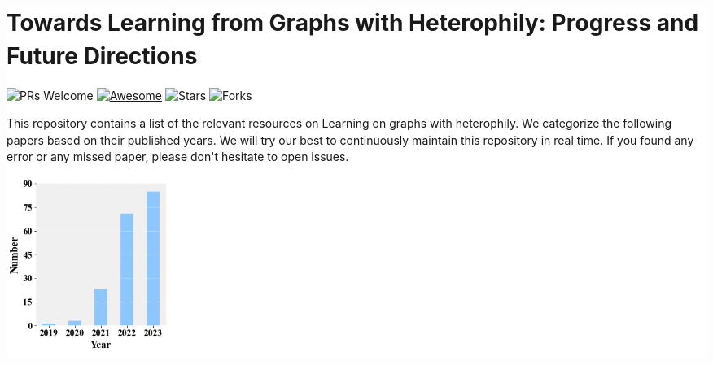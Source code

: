 # Towards Learning from Graphs with Heterophily: Progress and Future Directions
![PRs Welcome](https://img.shields.io/badge/PRs-Welcome-green)  [![Awesome](https://awesome.re/badge.svg)](https://awesome.re) 
![Stars](https://img.shields.io/github/stars/gongchenghua/Awesome-A-Survey-of-Learning-from-Graphs-with-Heterophily?color=red) ![Forks](https://img.shields.io/github/forks/gongchenghua/Awesome-A-Survey-of-Learning-from-Graphs-with-Heterophily?color=blue&label=Fork)


This repository contains a list of the relevant resources on Learning on graphs with heterophily. We categorize the following papers based on their published years. We will try our best to continuously maintain this repository  in real time. If you found any error or any missed paper, please don't hesitate to open issues.

<img src="fig/num.png"  width="200" height=“200”/>